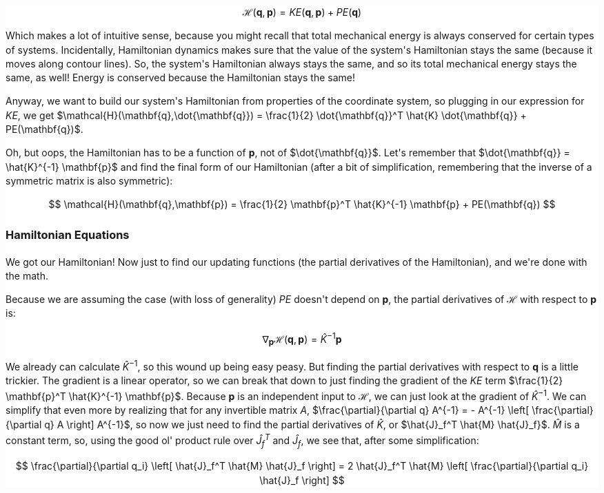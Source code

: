 [Poisson bracket]: https://en.wikipedia.org/wiki/Poisson_bracket
[mechanical energy]: https://en.wikipedia.org/wiki/Mechanical_energy

$$
\mathcal{H}(\mathbf{q},\mathbf{p}) = KE(\mathbf{q},\mathbf{p}) + PE(\mathbf{q})
$$

Which makes a lot of intuitive sense, because you might recall that total
mechanical energy is always conserved for certain types of systems.
Incidentally, Hamiltonian dynamics makes sure that the value of the system's
Hamiltonian stays the same (because it moves along contour lines).  So, the
system's Hamiltonian always stays the same, and so its total mechanical energy
stays the same, as well!  Energy is conserved because the Hamiltonian stays the
same!

Anyway, we want to build our system's Hamiltonian from properties of the
coordinate system, so plugging in our expression for $KE$, we get
$\mathcal{H}(\mathbf{q},\dot{\mathbf{q}}) = \frac{1}{2} \dot{\mathbf{q}}^T \hat{K} \dot{\mathbf{q}} + PE(\mathbf{q})$.

Oh, but oops, the Hamiltonian has to be a function of $\mathbf{p}$, not of
$\dot{\mathbf{q}}$.  Let's remember that $\dot{\mathbf{q}} = \hat{K}^{-1} \mathbf{p}$
and find the final form of our Hamiltonian (after a bit of simplification,
remembering that the inverse of a symmetric matrix is also symmetric):

$$
\mathcal{H}(\mathbf{q},\mathbf{p}) = \frac{1}{2} \mathbf{p}^T \hat{K}^{-1} \mathbf{p} + PE(\mathbf{q})
$$

### Hamiltonian Equations

We got our Hamiltonian!  Now just to find our updating functions (the partial
derivatives of the Hamiltonian), and we're done with the math.

Because we are assuming the case (with loss of generality) $PE$ doesn't depend
on $\mathbf{p}$, the partial derivatives of $\mathcal{H}$ with respect to $\mathbf{p}$
is:

$$
\nabla_{\mathbf{p}} \mathcal{H}(\mathbf{q},\mathbf{p}) = \hat{K}^{-1} \mathbf{p}
$$

We already can calculate $\hat{K}^{-1}$, so this wound up being easy peasy.
But finding the partial derivatives with respect to $\mathbf{q}$ is a little
trickier.  The gradient is a linear operator, so we can break that down to just
finding the gradient of the $KE$ term $\frac{1}{2} \mathbf{p}^T \hat{K}^{-1}
\mathbf{p}$.  Because $\mathbf{p}$ is an independent input to $\mathcal{H}$, we
can just look at the gradient of $\hat{K}^{-1}$.  We can simplify that even
more by realizing that for any invertible matrix $A$, $\frac{\partial}{\partial
q} A^{-1} = - A^{-1} \left[ \frac{\partial}{\partial q} A \right] A^{-1}$, so
now we just need to find the partial derivatives of $\hat{K}$, or $\hat{J}_f^T
\hat{M} \hat{J}_f}$.  $\hat{M}$ is a constant term, so, using the good ol'
product rule over $\hat{J}_f^T$ and $\hat{J}_f$, we see that, after some
simplification:

$$
\frac{\partial}{\partial q_i} \left[ \hat{J}_f^T \hat{M} \hat{J}_f \right] =
    2 \hat{J}_f^T \hat{M} \left[ \frac{\partial}{\partial q_i} \hat{J}_f \right]
$$


[intro]: https://blog.jle.im/entry/introducing-the-hamilton-library.html
[hamilton]: http://hackage.haskell.org/package/hamilton
[ad]: http://hackage.haskell.org/package/ad
[lts]: https://www.stackage.org/lts-9.14
[Ordinace Survey]: https://www.ordnancesurvey.co.uk/blog/2015/11/map-reading-skills-making-sense-of-contour-lines/
[^time-dependent]: The picture with a time-dependent Hamiltonian is different,
[smooth]: https://www.youtube.com/watch?v=izGwDsrQ1eQ
[^perp]: There's also another perpendicular vector, $\langle -y, x \rangle$,
[^surfer]: Disclaimer: I am not a surfer
[Lagrangian]: https://en.wikipedia.org/wiki/Lagrangian_mechanics
[diagonal matrix]: https://en.wikipedia.org/wiki/Diagonal_matrix
[total derivative]: https://en.wikipedia.org/wiki/Total_derivative
[Jacobian matrix]: https://en.wikipedia.org/wiki/Jacobian_matrix_and_determinant
[^full-rank]: $\hat{J_f}$ is full-rank (meaning $\hat{K}$ is invertible) if its
[vector-sized]: http://hackage.haskell.org/package/vector-sized
[Data.Vector.Sized]: http://hackage.haskell.org/package/vector-sized/docs/Data-Vector-Sized.html
[hmatrix]: http://hackage.haskell.org/package/hmatrix
[integraion]: https://en.wikipedia.org/wiki/Numerical_integration
[Euler Method]: https://en.wikipedia.org/wiki/Euler_method
[hidfig]: http://www.latimes.com/science/sciencenow/la-sci-sn-hidden-figures-katherine-johnson-20170109-story.html
[ad]: http://hackage.haskell.org/package/ad
[Ordinace Survey]: https://www.ordnancesurvey.co.uk/blog/2015/11/map-reading-skills-making-sense-of-contour-lines/
[^time-dependent]: The picture with a time-dependent Hamiltonian is different,
[smooth]: https://www.youtube.com/watch?v=izGwDsrQ1eQ
[^perp]: There's also another perpendicular vector, $\langle -y, x \rangle$,
[^surfer]: Disclaimer: I am not a surfer
[Lagrangian]: https://en.wikipedia.org/wiki/Lagrangian_mechanics
[diagonal matrix]: https://en.wikipedia.org/wiki/Diagonal_matrix
[total derivative]: https://en.wikipedia.org/wiki/Total_derivative
[Jacobian matrix]: https://en.wikipedia.org/wiki/Jacobian_matrix_and_determinant
[^full-rank]: $\hat{J_f}$ is full-rank (meaning $\hat{K}$ is invertible) if its
[vector-sized]: http://hackage.haskell.org/package/vector-sized
[Data.Vector.Sized]: http://hackage.haskell.org/package/vector-sized/docs/Data-Vector-Sized.html
[hmatrix]: http://hackage.haskell.org/package/hmatrix
[integraion]: https://en.wikipedia.org/wiki/Numerical_integration
[Euler Method]: https://en.wikipedia.org/wiki/Euler_method
[hidfig]: http://www.latimes.com/science/sciencenow/la-sci-sn-hidden-figures-katherine-johnson-20170109-story.html
[twitter]: https://twitter.com/mstk "Twitter"